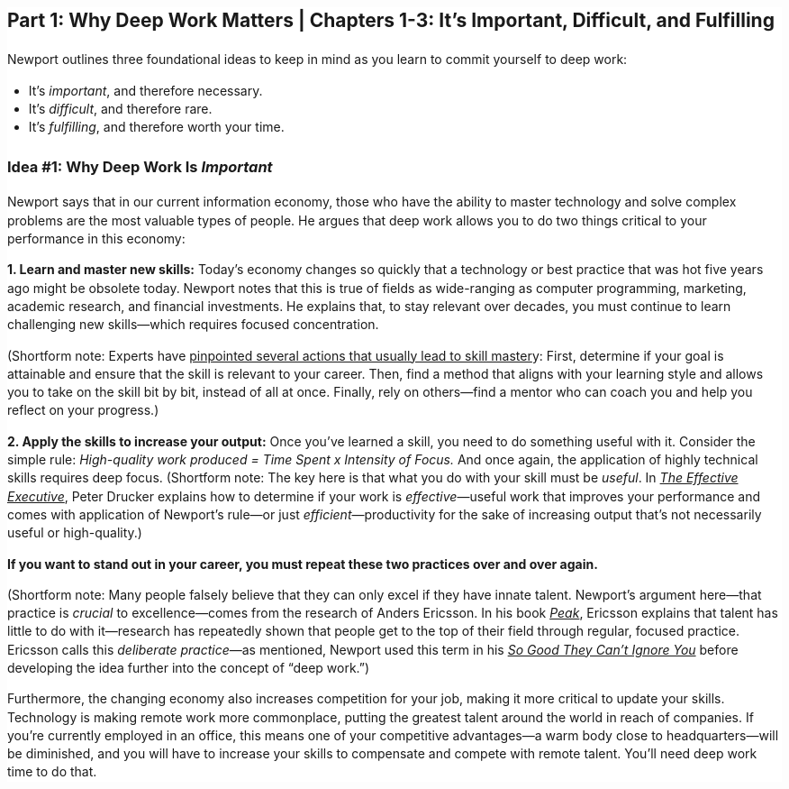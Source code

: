 ## Part 1: Why Deep Work Matters | Chapters 1-3: It’s Important, Difficult, and Fulfilling

Newport outlines three foundational ideas to keep in mind as you learn to commit yourself to deep work:

- It’s _important_, and therefore necessary.
- It’s _difficult_, and therefore rare.
- It’s _fulfilling_, and therefore worth your time.

### Idea #1: Why Deep Work Is _Important_

Newport says that in our current information economy, those who have the ability to master technology and solve complex problems are the most valuable types of people. He argues that deep work allows you to do two things critical to your performance in this economy:

**1. Learn and master new skills:** Today’s economy changes so quickly that a technology or best practice that was hot five years ago might be obsolete today. Newport notes that this is true of fields as wide-ranging as computer programming, marketing, academic research, and financial investments. He explains that, to stay relevant over decades, you must continue to learn challenging new skills—which requires focused concentration.

(Shortform note: Experts have [pinpointed several actions that usually lead to skill master](https://hbr.org/2012/11/how-to-master-a-new-skill)y: First, determine if your goal is attainable and ensure that the skill is relevant to your career. Then, find a method that aligns with your learning style and allows you to take on the skill bit by bit, instead of all at once. Finally, rely on others—find a mentor who can coach you and help you reflect on your progress.)

**2. Apply the skills to increase your output:** Once you’ve learned a skill, you need to do something useful with it. Consider the simple rule: _High-quality work produced = Time Spent x Intensity of Focus._ And once again, the application of highly technical skills requires deep focus. (Shortform note: The key here is that what you do with your skill must be _useful_. In _[The Effective Executive](https://www.shortform.com/app/book/the-effective-executive/introduction)_, Peter Drucker explains how to determine if your work is _effective_—useful work that improves your performance and comes with application of Newport’s rule—or just _efficient_—productivity for the sake of increasing output that’s not necessarily useful or high-quality.)

**If you want to stand out in your career, you must repeat these two practices over and over again.**

(Shortform note: Many people falsely believe that they can only excel if they have innate talent. Newport’s argument here—that practice is _crucial_ to excellence—comes from the research of Anders Ericsson. In his book _[Peak](https://www.shortform.com/app/book/peak/chapter-7)_, Ericsson explains that talent has little to do with it—research has repeatedly shown that people get to the top of their field through regular, focused practice. Ericsson calls this _deliberate practice_—as mentioned, Newport used this term in his _[So Good They Can’t Ignore You](https://www.shortform.com/app/book/so-good-they-cant-ignore-you)_ before developing the idea further into the concept of “deep work.”)

Furthermore, the changing economy also increases competition for your job, making it more critical to update your skills. Technology is making remote work more commonplace, putting the greatest talent around the world in reach of companies. If you’re currently employed in an office, this means one of your competitive advantages—a warm body close to headquarters—will be diminished, and you will have to increase your skills to compensate and compete with remote talent. You’ll need deep work time to do that.
